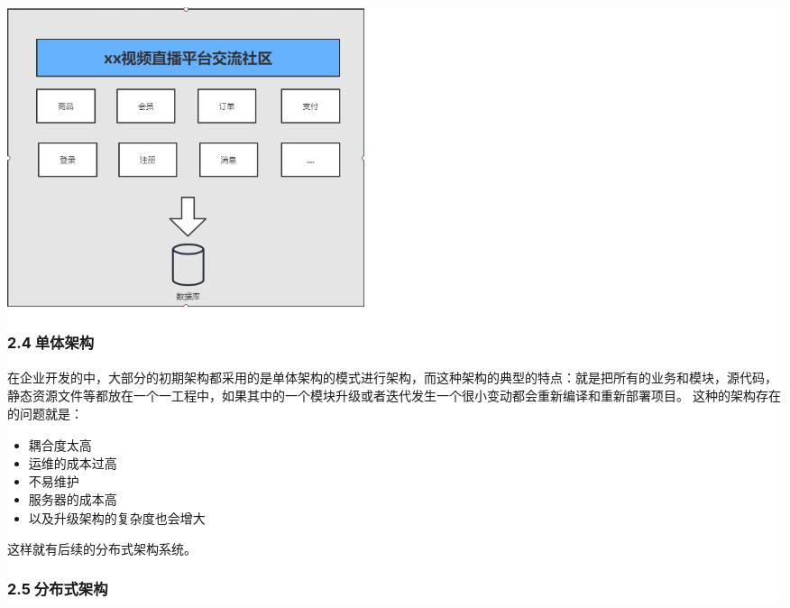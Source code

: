 <img src="img/image-20220513002515036.png" alt="image-20220513002515036" style="zoom:67%;" />

### 2.4 单体架构

在企业开发的中，大部分的初期架构都采用的是单体架构的模式进行架构，而这种架构的典型的特点：就是把所有的业务和模块，源代码，静态资源文件等都放在一个一工程中，如果其中的一个模块升级或者迭代发生一个很小变动都会重新编译和重新部署项目。 这种的架构存在的问题就是：

- 耦合度太高
- 运维的成本过高
- 不易维护
- 服务器的成本高
- 以及升级架构的复杂度也会增大

这样就有后续的分布式架构系统。

### 2.5 分布式架构
